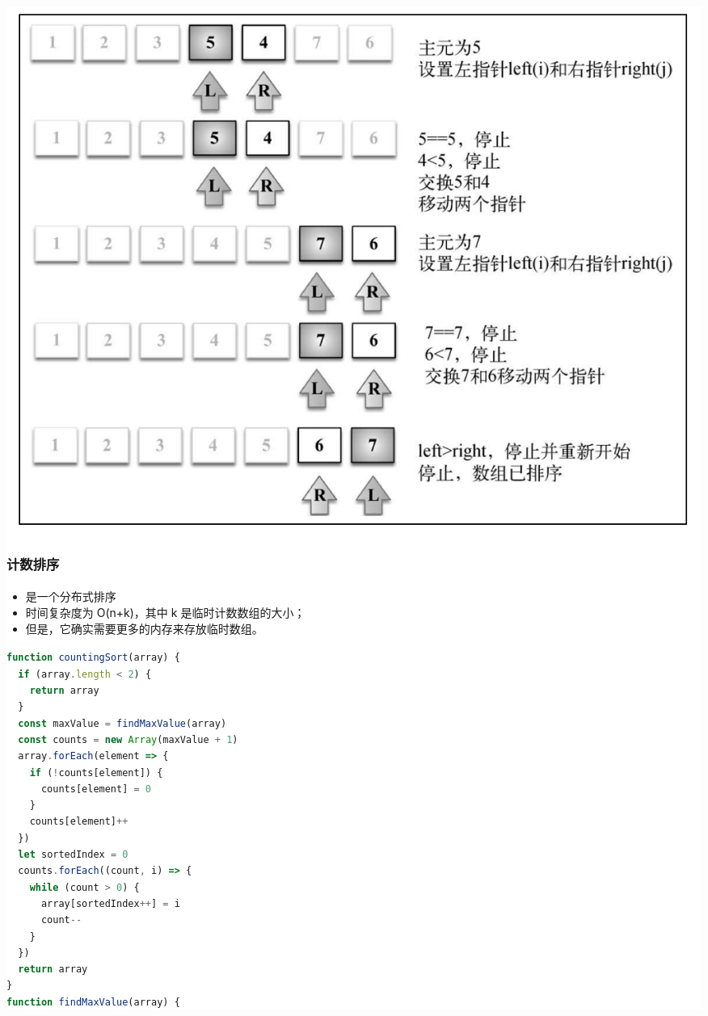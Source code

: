 ![quickSort_5](./images/algorithms/quickSort_5.png)

### 计数排序

- 是一个分布式排序
- 时间复杂度为 O(n+k)，其中 k 是临时计数数组的大小；
- 但是，它确实需要更多的内存来存放临时数组。

```js
function countingSort(array) {
  if (array.length < 2) {
    return array
  }
  const maxValue = findMaxValue(array)
  const counts = new Array(maxValue + 1)
  array.forEach(element => {
    if (!counts[element]) {
      counts[element] = 0
    }
    counts[element]++
  })
  let sortedIndex = 0
  counts.forEach((count, i) => {
    while (count > 0) {
      array[sortedIndex++] = i
      count--
    }
  })
  return array
}
function findMaxValue(array) {
```